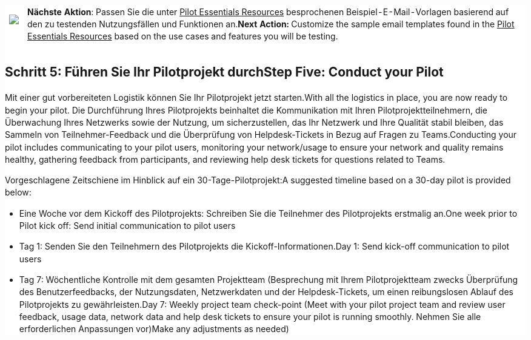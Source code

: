 <table>
<thead>
<tr class="header">
<td align="left"><p><img src="media/pilot_essentials_image2.png" /></p></td>
<td align="left"><span data-ttu-id="7599b-170"><strong>Nächste Aktion</strong>: Passen Sie die unter <a href="https://go.microsoft.com/fwlink/?linkid=859067">Pilot Essentials Resources</a> besprochenen Beispiel-E-Mail-Vorlagen basierend auf den zu testenden Nutzungsfällen und Funktionen an.</span><span class="sxs-lookup"><span data-stu-id="7599b-170"><strong>Next Action:</strong> Customize the sample email templates found in the <a href="https://go.microsoft.com/fwlink/?linkid=859067">Pilot Essentials Resources</a> based on the use cases and features you will be testing.</span></span></td>
</tr>
</thead>
<tbody>
</tbody>
</table>

## <a name="step-five-conduct-your-pilot"></a><span data-ttu-id="7599b-171">Schritt 5: Führen Sie Ihr Pilotprojekt durch</span><span class="sxs-lookup"><span data-stu-id="7599b-171">Step Five: Conduct your Pilot</span></span> 

<span data-ttu-id="7599b-172">Mit einer gut vorbereiteten Logistik können Sie Ihr Pilotprojekt jetzt starten.</span><span class="sxs-lookup"><span data-stu-id="7599b-172">With all the logistics in place, you are now ready to begin your pilot.</span></span> <span data-ttu-id="7599b-173">Die Durchführung Ihres Pilotprojekts beinhaltet die Kommunikation mit Ihren Pilotprojektteilnehmern, die Überwachung Ihres Netzwerks sowie der Nutzung, um sicherzustellen, das Ihr Netzwerk und Ihre Qualität stabil bleiben, das Sammeln von Teilnehmer-Feedback und die Überprüfung von Helpdesk-Tickets in Bezug auf Fragen zu Teams.</span><span class="sxs-lookup"><span data-stu-id="7599b-173">Conducting your pilot includes communicating to your pilot users, monitoring your network/usage to ensure your network and quality remains healthy, gathering feedback from participants, and reviewing help desk tickets for questions related to Teams.</span></span>

<span data-ttu-id="7599b-174">Vorgeschlagene Zeitschiene im Hinblick auf ein 30-Tage-Pilotprojekt:</span><span class="sxs-lookup"><span data-stu-id="7599b-174">A suggested timeline based on a 30-day pilot is provided below:</span></span>

-   <span data-ttu-id="7599b-175">Eine Woche vor dem Kickoff des Pilotprojekts: Schreiben Sie die Teilnehmer des Pilotprojekts erstmalig an.</span><span class="sxs-lookup"><span data-stu-id="7599b-175">One week prior to Pilot kick off: Send initial communication to pilot users</span></span>

-   <span data-ttu-id="7599b-176">Tag 1: Senden Sie den Teilnehmern des Pilotprojekts die Kickoff-Informationen.</span><span class="sxs-lookup"><span data-stu-id="7599b-176">Day 1: Send kick-off communication to pilot users</span></span>

-   <span data-ttu-id="7599b-177">Tag 7: Wöchentliche Kontrolle mit dem gesamten Projektteam (Besprechung mit Ihrem Pilotprojektteam zwecks Überprüfung des Benutzerfeedbacks, der Nutzungsdaten, Netzwerkdaten und der Helpdesk-Tickets, um einen reibungslosen Ablauf des Pilotprojekts zu gewährleisten.</span><span class="sxs-lookup"><span data-stu-id="7599b-177">Day 7: Weekly project team check-point (Meet with your pilot project team and review user feedback, usage data, network data and help desk tickets to ensure your pilot is running smoothly.</span></span> <span data-ttu-id="7599b-178">Nehmen Sie alle erforderlichen Anpassungen vor)</span><span class="sxs-lookup"><span data-stu-id="7599b-178">Make any adjustments as needed)</span></span>
